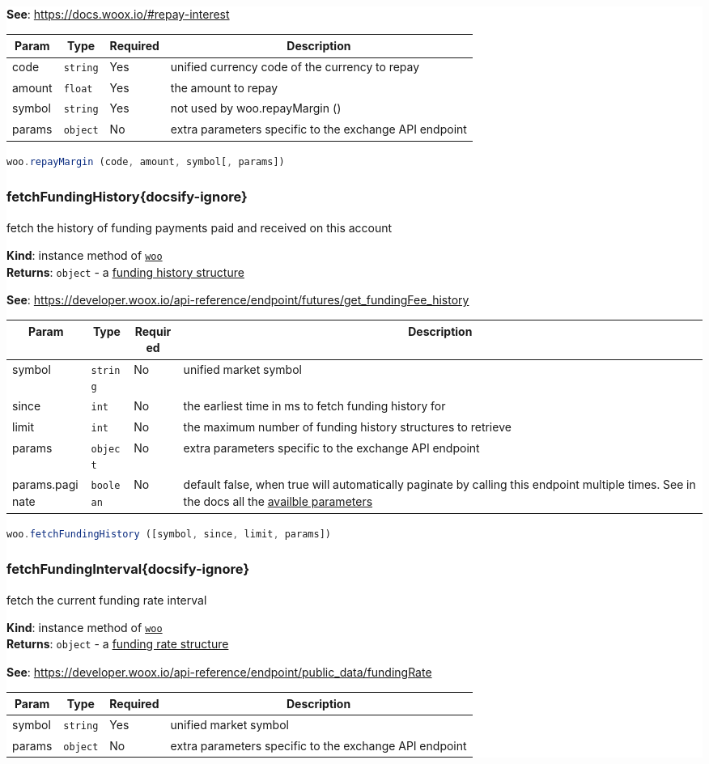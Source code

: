 **See**: https://docs.woox.io/#repay-interest  

| Param | Type | Required | Description |
| --- | --- | --- | --- |
| code | <code>string</code> | Yes | unified currency code of the currency to repay |
| amount | <code>float</code> | Yes | the amount to repay |
| symbol | <code>string</code> | Yes | not used by woo.repayMargin () |
| params | <code>object</code> | No | extra parameters specific to the exchange API endpoint |


```javascript
woo.repayMargin (code, amount, symbol[, params])
```


<a name="fetchFundingHistory" id="fetchfundinghistory"></a>

### fetchFundingHistory{docsify-ignore}
fetch the history of funding payments paid and received on this account

**Kind**: instance method of [<code>woo</code>](#woo)  
**Returns**: <code>object</code> - a [funding history structure](https://docs.ccxt.com/#/?id=funding-history-structure)

**See**: https://developer.woox.io/api-reference/endpoint/futures/get_fundingFee_history  

| Param | Type | Required | Description |
| --- | --- | --- | --- |
| symbol | <code>string</code> | No | unified market symbol |
| since | <code>int</code> | No | the earliest time in ms to fetch funding history for |
| limit | <code>int</code> | No | the maximum number of funding history structures to retrieve |
| params | <code>object</code> | No | extra parameters specific to the exchange API endpoint |
| params.paginate | <code>boolean</code> | No | default false, when true will automatically paginate by calling this endpoint multiple times. See in the docs all the [availble parameters](https://github.com/ccxt/ccxt/wiki/Manual#pagination-params) |


```javascript
woo.fetchFundingHistory ([symbol, since, limit, params])
```


<a name="fetchFundingInterval" id="fetchfundinginterval"></a>

### fetchFundingInterval{docsify-ignore}
fetch the current funding rate interval

**Kind**: instance method of [<code>woo</code>](#woo)  
**Returns**: <code>object</code> - a [funding rate structure](https://docs.ccxt.com/#/?id=funding-rate-structure)

**See**: https://developer.woox.io/api-reference/endpoint/public_data/fundingRate  

| Param | Type | Required | Description |
| --- | --- | --- | --- |
| symbol | <code>string</code> | Yes | unified market symbol |
| params | <code>object</code> | No | extra parameters specific to the exchange API endpoint |

